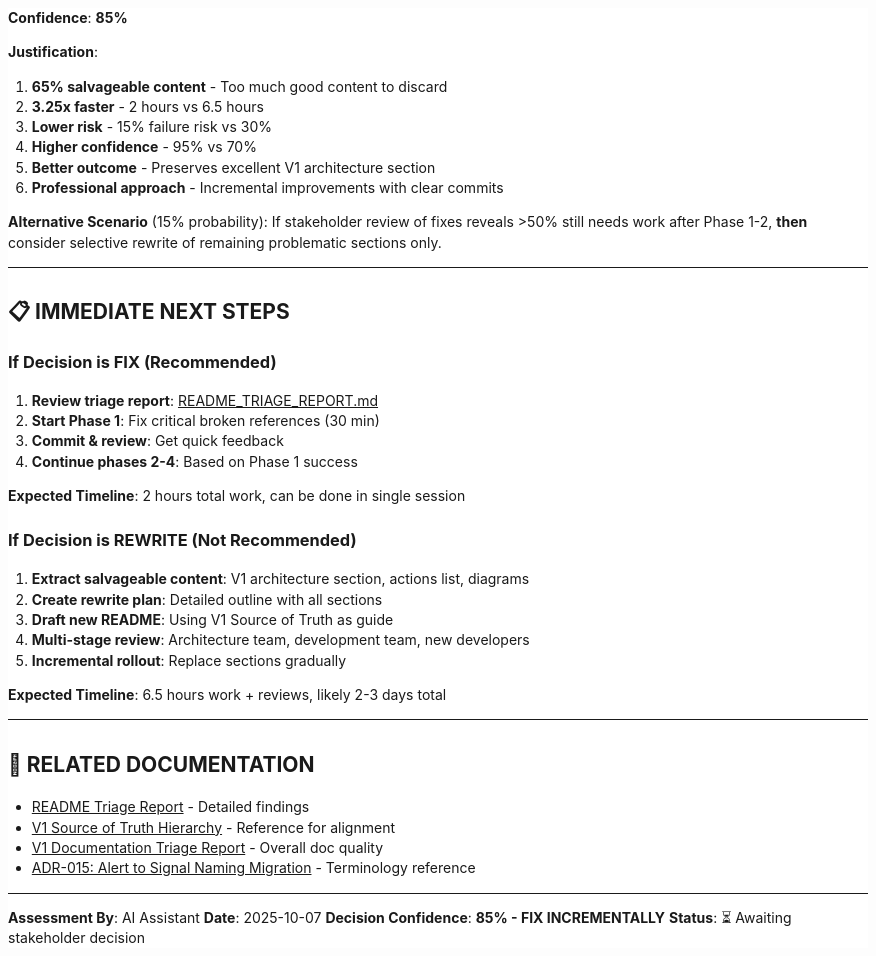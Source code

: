 **Confidence**: **85%**

**Justification**:
1. **65% salvageable content** - Too much good content to discard
2. **3.25x faster** - 2 hours vs 6.5 hours
3. **Lower risk** - 15% failure risk vs 30%
4. **Higher confidence** - 95% vs 70%
5. **Better outcome** - Preserves excellent V1 architecture section
6. **Professional approach** - Incremental improvements with clear commits

**Alternative Scenario** (15% probability):
If stakeholder review of fixes reveals >50% still needs work after Phase 1-2, **then** consider selective rewrite of remaining problematic sections only.

---

## 📋 **IMMEDIATE NEXT STEPS**

### **If Decision is FIX (Recommended)**

1. **Review triage report**: [README_TRIAGE_REPORT.md](./README_TRIAGE_REPORT.md)
2. **Start Phase 1**: Fix critical broken references (30 min)
3. **Commit & review**: Get quick feedback
4. **Continue phases 2-4**: Based on Phase 1 success

**Expected Timeline**: 2 hours total work, can be done in single session

### **If Decision is REWRITE (Not Recommended)**

1. **Extract salvageable content**: V1 architecture section, actions list, diagrams
2. **Create rewrite plan**: Detailed outline with all sections
3. **Draft new README**: Using V1 Source of Truth as guide
4. **Multi-stage review**: Architecture team, development team, new developers
5. **Incremental rollout**: Replace sections gradually

**Expected Timeline**: 6.5 hours work + reviews, likely 2-3 days total

---

## 🔗 **RELATED DOCUMENTATION**

- [README Triage Report](./README_TRIAGE_REPORT.md) - Detailed findings
- [V1 Source of Truth Hierarchy](../V1_SOURCE_OF_TRUTH_HIERARCHY.md) - Reference for alignment
- [V1 Documentation Triage Report](./V1_DOCUMENTATION_TRIAGE_REPORT.md) - Overall doc quality
- [ADR-015: Alert to Signal Naming Migration](../architecture/decisions/ADR-015-alert-to-signal-naming-migration.md) - Terminology reference

---

**Assessment By**: AI Assistant
**Date**: 2025-10-07
**Decision Confidence**: **85% - FIX INCREMENTALLY**
**Status**: ⏳ Awaiting stakeholder decision
